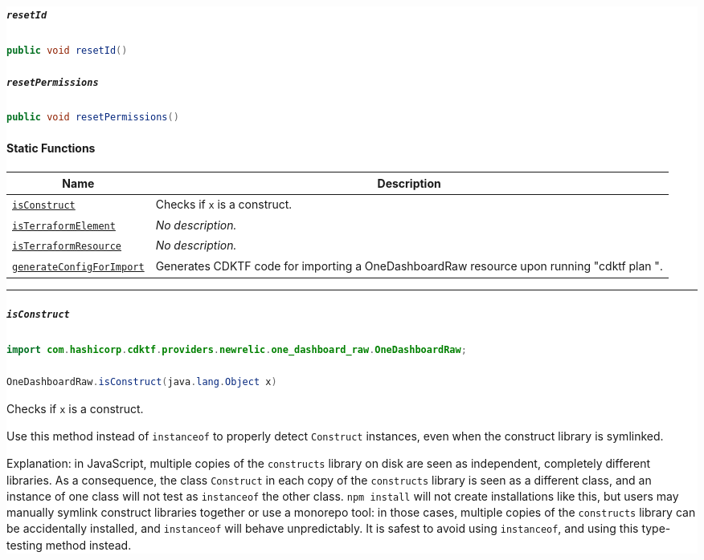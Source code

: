 ##### `resetId` <a name="resetId" id="@cdktf/provider-newrelic.oneDashboardRaw.OneDashboardRaw.resetId"></a>

```java
public void resetId()
```

##### `resetPermissions` <a name="resetPermissions" id="@cdktf/provider-newrelic.oneDashboardRaw.OneDashboardRaw.resetPermissions"></a>

```java
public void resetPermissions()
```

#### Static Functions <a name="Static Functions" id="Static Functions"></a>

| **Name** | **Description** |
| --- | --- |
| <code><a href="#@cdktf/provider-newrelic.oneDashboardRaw.OneDashboardRaw.isConstruct">isConstruct</a></code> | Checks if `x` is a construct. |
| <code><a href="#@cdktf/provider-newrelic.oneDashboardRaw.OneDashboardRaw.isTerraformElement">isTerraformElement</a></code> | *No description.* |
| <code><a href="#@cdktf/provider-newrelic.oneDashboardRaw.OneDashboardRaw.isTerraformResource">isTerraformResource</a></code> | *No description.* |
| <code><a href="#@cdktf/provider-newrelic.oneDashboardRaw.OneDashboardRaw.generateConfigForImport">generateConfigForImport</a></code> | Generates CDKTF code for importing a OneDashboardRaw resource upon running "cdktf plan <stack-name>". |

---

##### `isConstruct` <a name="isConstruct" id="@cdktf/provider-newrelic.oneDashboardRaw.OneDashboardRaw.isConstruct"></a>

```java
import com.hashicorp.cdktf.providers.newrelic.one_dashboard_raw.OneDashboardRaw;

OneDashboardRaw.isConstruct(java.lang.Object x)
```

Checks if `x` is a construct.

Use this method instead of `instanceof` to properly detect `Construct`
instances, even when the construct library is symlinked.

Explanation: in JavaScript, multiple copies of the `constructs` library on
disk are seen as independent, completely different libraries. As a
consequence, the class `Construct` in each copy of the `constructs` library
is seen as a different class, and an instance of one class will not test as
`instanceof` the other class. `npm install` will not create installations
like this, but users may manually symlink construct libraries together or
use a monorepo tool: in those cases, multiple copies of the `constructs`
library can be accidentally installed, and `instanceof` will behave
unpredictably. It is safest to avoid using `instanceof`, and using
this type-testing method instead.
